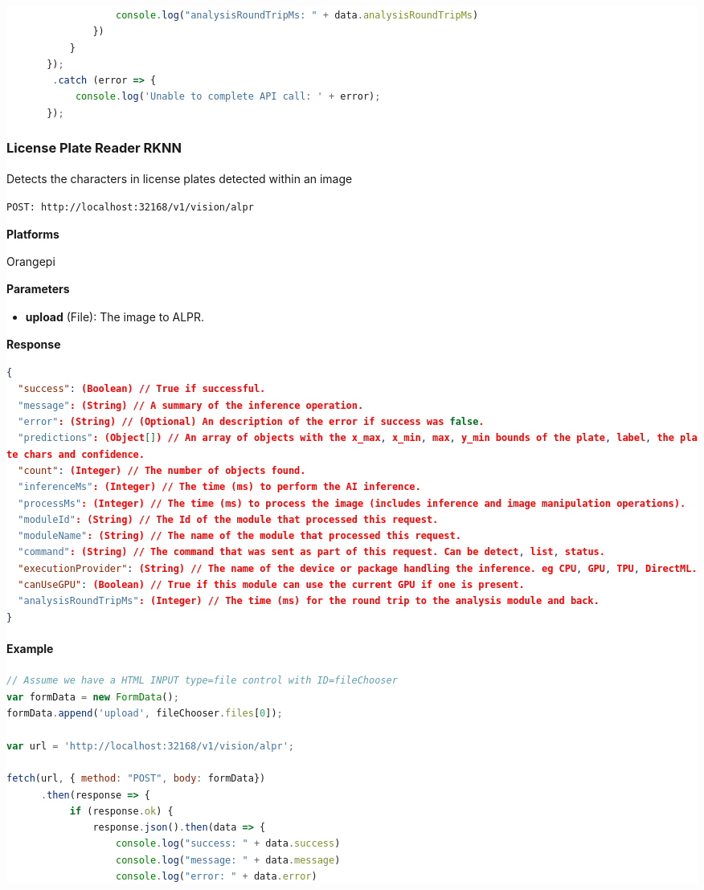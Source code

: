 ```javascript
                   console.log("analysisRoundTripMs: " + data.analysisRoundTripMs)
               })
           }
       });
        .catch (error => {
            console.log('Unable to complete API call: ' + error);
       });
```



### License Plate Reader RKNN

Detects the characters in license plates detected within an image

``` title=''
POST: http://localhost:32168/v1/vision/alpr
```

**Platforms**

Orangepi

**Parameters**

 - **upload** (File): The image to ALPR.

**Response**

``` json
{
  "success": (Boolean) // True if successful.
  "message": (String) // A summary of the inference operation.
  "error": (String) // (Optional) An description of the error if success was false.
  "predictions": (Object[]) // An array of objects with the x_max, x_min, max, y_min bounds of the plate, label, the plate chars and confidence.
  "count": (Integer) // The number of objects found.
  "inferenceMs": (Integer) // The time (ms) to perform the AI inference.
  "processMs": (Integer) // The time (ms) to process the image (includes inference and image manipulation operations).
  "moduleId": (String) // The Id of the module that processed this request.
  "moduleName": (String) // The name of the module that processed this request.
  "command": (String) // The command that was sent as part of this request. Can be detect, list, status.
  "executionProvider": (String) // The name of the device or package handling the inference. eg CPU, GPU, TPU, DirectML.
  "canUseGPU": (Boolean) // True if this module can use the current GPU if one is present.
  "analysisRoundTripMs": (Integer) // The time (ms) for the round trip to the analysis module and back.
}
```


#### Example

```javascript
// Assume we have a HTML INPUT type=file control with ID=fileChooser
var formData = new FormData();
formData.append('upload', fileChooser.files[0]);

var url = 'http://localhost:32168/v1/vision/alpr';

fetch(url, { method: "POST", body: formData})
      .then(response => {
           if (response.ok) {
               response.json().then(data => {
                   console.log("success: " + data.success)
                   console.log("message: " + data.message)
                   console.log("error: " + data.error)
```